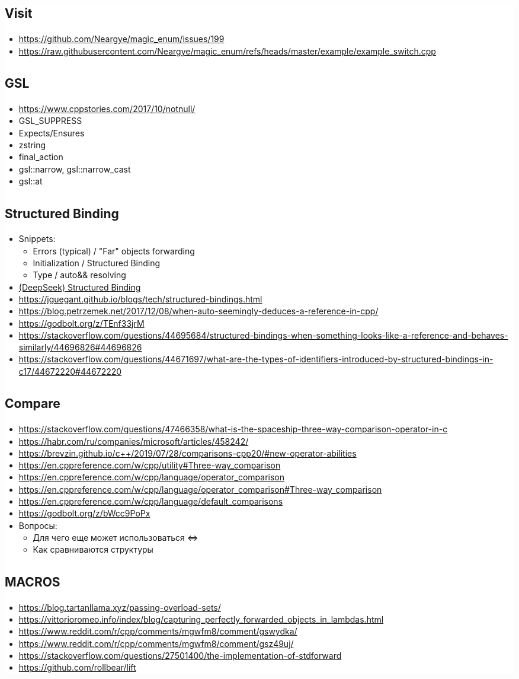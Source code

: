 ## Visit
* https://github.com/Neargye/magic_enum/issues/199
* https://raw.githubusercontent.com/Neargye/magic_enum/refs/heads/master/example/example_switch.cpp

## GSL
* https://www.cppstories.com/2017/10/notnull/
* GSL_SUPPRESS
* Expects/Ensures
* zstring
* final_action
* gsl::narrow, gsl::narrow_cast
* gsl::at

## Structured Binding
* Snippets:
  * Errors (typical) / "Far" objects forwarding
  * Initialization / Structured Binding
  * Type / auto&& resolving
* [(DeepSeek) Structured Binding](https://chat.deepseek.com/a/chat/s/d5354b11-b48b-40b7-b17a-ed92b04c2700)
* https://jguegant.github.io/blogs/tech/structured-bindings.html
* https://blog.petrzemek.net/2017/12/08/when-auto-seemingly-deduces-a-reference-in-cpp/
* https://godbolt.org/z/TEnf33jrM
* https://stackoverflow.com/questions/44695684/structured-bindings-when-something-looks-like-a-reference-and-behaves-similarly/44696826#44696826
* https://stackoverflow.com/questions/44671697/what-are-the-types-of-identifiers-introduced-by-structured-bindings-in-c17/44672220#44672220

## Compare
* https://stackoverflow.com/questions/47466358/what-is-the-spaceship-three-way-comparison-operator-in-c
* https://habr.com/ru/companies/microsoft/articles/458242/
* https://brevzin.github.io/c++/2019/07/28/comparisons-cpp20/#new-operator-abilities
* https://en.cppreference.com/w/cpp/utility#Three-way_comparison
* https://en.cppreference.com/w/cpp/language/operator_comparison
* https://en.cppreference.com/w/cpp/language/operator_comparison#Three-way_comparison
* https://en.cppreference.com/w/cpp/language/default_comparisons
* https://godbolt.org/z/bWcc9PoPx
* Вопросы:
  * Для чего еще может использоваться <=>
  * Как сравниваются структуры

## MACROS
* https://blog.tartanllama.xyz/passing-overload-sets/
* https://vittorioromeo.info/index/blog/capturing_perfectly_forwarded_objects_in_lambdas.html
* https://www.reddit.com/r/cpp/comments/mgwfm8/comment/gswydka/
* https://www.reddit.com/r/cpp/comments/mgwfm8/comment/gsz49uj/
* https://stackoverflow.com/questions/27501400/the-implementation-of-stdforward
* https://github.com/rollbear/lift
